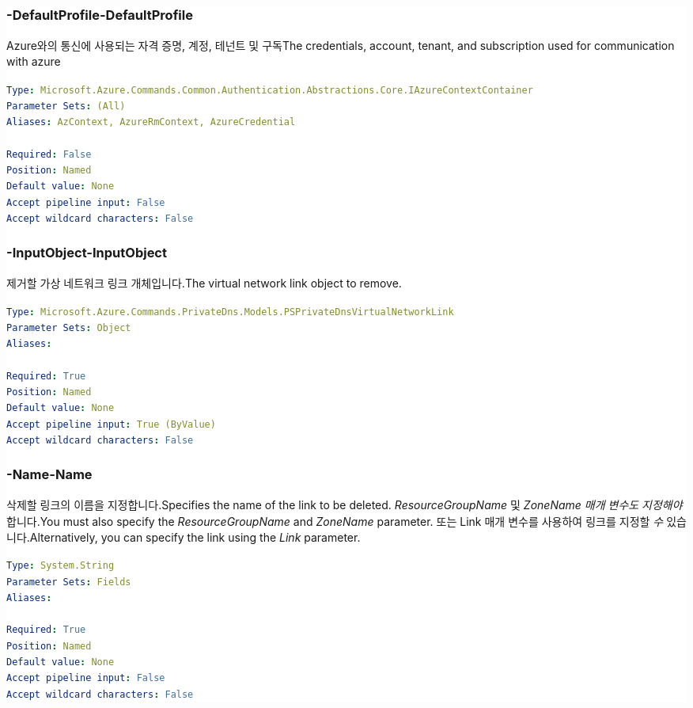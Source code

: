 ### <span data-ttu-id="f3802-119">-DefaultProfile</span><span class="sxs-lookup"><span data-stu-id="f3802-119">-DefaultProfile</span></span>
<span data-ttu-id="f3802-120">Azure와의 통신에 사용되는 자격 증명, 계정, 테넌트 및 구독</span><span class="sxs-lookup"><span data-stu-id="f3802-120">The credentials, account, tenant, and subscription used for communication with azure</span></span>

```yaml
Type: Microsoft.Azure.Commands.Common.Authentication.Abstractions.Core.IAzureContextContainer
Parameter Sets: (All)
Aliases: AzContext, AzureRmContext, AzureCredential

Required: False
Position: Named
Default value: None
Accept pipeline input: False
Accept wildcard characters: False
```

### <span data-ttu-id="f3802-121">-InputObject</span><span class="sxs-lookup"><span data-stu-id="f3802-121">-InputObject</span></span>
<span data-ttu-id="f3802-122">제거할 가상 네트워크 링크 개체입니다.</span><span class="sxs-lookup"><span data-stu-id="f3802-122">The virtual network link object to remove.</span></span>

```yaml
Type: Microsoft.Azure.Commands.PrivateDns.Models.PSPrivateDnsVirtualNetworkLink
Parameter Sets: Object
Aliases:

Required: True
Position: Named
Default value: None
Accept pipeline input: True (ByValue)
Accept wildcard characters: False
```

### <span data-ttu-id="f3802-123">-Name</span><span class="sxs-lookup"><span data-stu-id="f3802-123">-Name</span></span>
<span data-ttu-id="f3802-124">삭제할 링크의 이름을 지정합니다.</span><span class="sxs-lookup"><span data-stu-id="f3802-124">Specifies the name of the link to be deleted.</span></span>
<span data-ttu-id="f3802-125">*ResourceGroupName* 및 *ZoneName 매개 변수도 지정해야* 합니다.</span><span class="sxs-lookup"><span data-stu-id="f3802-125">You must also specify the *ResourceGroupName* and *ZoneName* parameter.</span></span>
<span data-ttu-id="f3802-126">또는 Link 매개 변수를 사용하여 링크를 지정할 *수* 있습니다.</span><span class="sxs-lookup"><span data-stu-id="f3802-126">Alternatively, you can specify the link using the *Link* parameter.</span></span>

```yaml
Type: System.String
Parameter Sets: Fields
Aliases:

Required: True
Position: Named
Default value: None
Accept pipeline input: False
Accept wildcard characters: False
```

